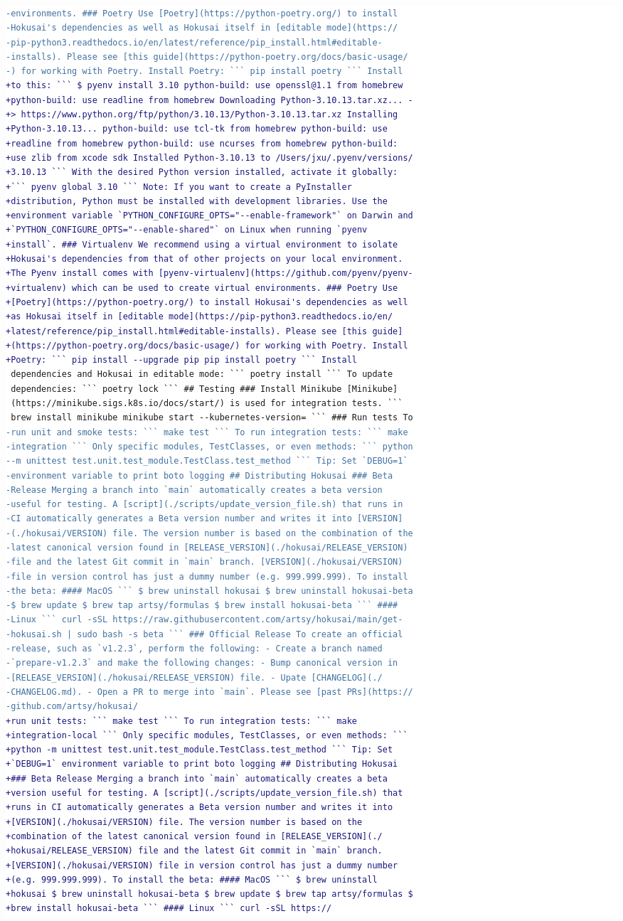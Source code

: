```diff
-environments. ### Poetry Use [Poetry](https://python-poetry.org/) to install
-Hokusai's dependencies as well as Hokusai itself in [editable mode](https://
-pip-python3.readthedocs.io/en/latest/reference/pip_install.html#editable-
-installs). Please see [this guide](https://python-poetry.org/docs/basic-usage/
-) for working with Poetry. Install Poetry: ``` pip install poetry ``` Install
+to this: ``` $ pyenv install 3.10 python-build: use openssl@1.1 from homebrew
+python-build: use readline from homebrew Downloading Python-3.10.13.tar.xz... -
+> https://www.python.org/ftp/python/3.10.13/Python-3.10.13.tar.xz Installing
+Python-3.10.13... python-build: use tcl-tk from homebrew python-build: use
+readline from homebrew python-build: use ncurses from homebrew python-build:
+use zlib from xcode sdk Installed Python-3.10.13 to /Users/jxu/.pyenv/versions/
+3.10.13 ``` With the desired Python version installed, activate it globally:
+``` pyenv global 3.10 ``` Note: If you want to create a PyInstaller
+distribution, Python must be installed with development libraries. Use the
+environment variable `PYTHON_CONFIGURE_OPTS="--enable-framework"` on Darwin and
+`PYTHON_CONFIGURE_OPTS="--enable-shared"` on Linux when running `pyenv
+install`. ### Virtualenv We recommend using a virtual environment to isolate
+Hokusai's dependencies from that of other projects on your local environment.
+The Pyenv install comes with [pyenv-virtualenv](https://github.com/pyenv/pyenv-
+virtualenv) which can be used to create virtual environments. ### Poetry Use
+[Poetry](https://python-poetry.org/) to install Hokusai's dependencies as well
+as Hokusai itself in [editable mode](https://pip-python3.readthedocs.io/en/
+latest/reference/pip_install.html#editable-installs). Please see [this guide]
+(https://python-poetry.org/docs/basic-usage/) for working with Poetry. Install
+Poetry: ``` pip install --upgrade pip pip install poetry ``` Install
 dependencies and Hokusai in editable mode: ``` poetry install ``` To update
 dependencies: ``` poetry lock ``` ## Testing ### Install Minikube [Minikube]
 (https://minikube.sigs.k8s.io/docs/start/) is used for integration tests. ```
 brew install minikube minikube start --kubernetes-version= ``` ### Run tests To
-run unit and smoke tests: ``` make test ``` To run integration tests: ``` make
-integration ``` Only specific modules, TestClasses, or even methods: ``` python
--m unittest test.unit.test_module.TestClass.test_method ``` Tip: Set `DEBUG=1`
-environment variable to print boto logging ## Distributing Hokusai ### Beta
-Release Merging a branch into `main` automatically creates a beta version
-useful for testing. A [script](./scripts/update_version_file.sh) that runs in
-CI automatically generates a Beta version number and writes it into [VERSION]
-(./hokusai/VERSION) file. The version number is based on the combination of the
-latest canonical version found in [RELEASE_VERSION](./hokusai/RELEASE_VERSION)
-file and the latest Git commit in `main` branch. [VERSION](./hokusai/VERSION)
-file in version control has just a dummy number (e.g. 999.999.999). To install
-the beta: #### MacOS ``` $ brew uninstall hokusai $ brew uninstall hokusai-beta
-$ brew update $ brew tap artsy/formulas $ brew install hokusai-beta ``` ####
-Linux ``` curl -sSL https://raw.githubusercontent.com/artsy/hokusai/main/get-
-hokusai.sh | sudo bash -s beta ``` ### Official Release To create an official
-release, such as `v1.2.3`, perform the following: - Create a branch named
-`prepare-v1.2.3` and make the following changes: - Bump canonical version in
-[RELEASE_VERSION](./hokusai/RELEASE_VERSION) file. - Upate [CHANGELOG](./
-CHANGELOG.md). - Open a PR to merge into `main`. Please see [past PRs](https://
-github.com/artsy/hokusai/
+run unit tests: ``` make test ``` To run integration tests: ``` make
+integration-local ``` Only specific modules, TestClasses, or even methods: ```
+python -m unittest test.unit.test_module.TestClass.test_method ``` Tip: Set
+`DEBUG=1` environment variable to print boto logging ## Distributing Hokusai
+### Beta Release Merging a branch into `main` automatically creates a beta
+version useful for testing. A [script](./scripts/update_version_file.sh) that
+runs in CI automatically generates a Beta version number and writes it into
+[VERSION](./hokusai/VERSION) file. The version number is based on the
+combination of the latest canonical version found in [RELEASE_VERSION](./
+hokusai/RELEASE_VERSION) file and the latest Git commit in `main` branch.
+[VERSION](./hokusai/VERSION) file in version control has just a dummy number
+(e.g. 999.999.999). To install the beta: #### MacOS ``` $ brew uninstall
+hokusai $ brew uninstall hokusai-beta $ brew update $ brew tap artsy/formulas $
+brew install hokusai-beta ``` #### Linux ``` curl -sSL https://
```